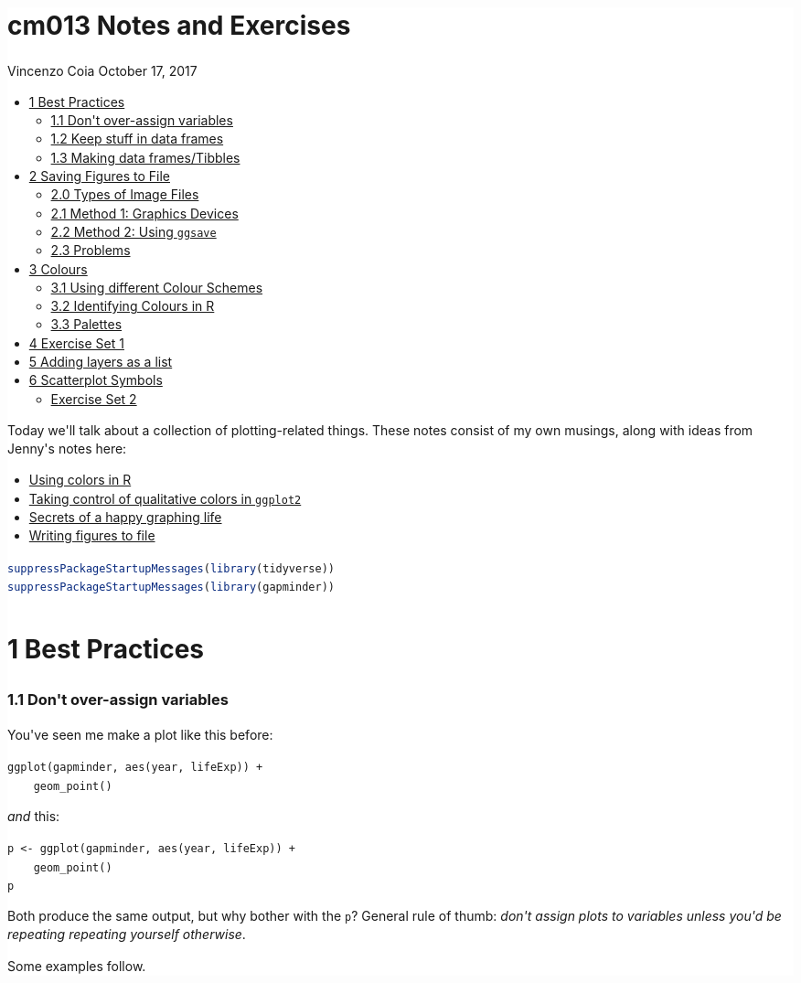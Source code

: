 cm013 Notes and Exercises
================
Vincenzo Coia
October 17, 2017

-   [1 Best Practices](#best-practices)
    -   [1.1 Don't over-assign variables](#dont-over-assign-variables)
    -   [1.2 Keep stuff in data frames](#keep-stuff-in-data-frames)
    -   [1.3 Making data frames/Tibbles](#making-data-framestibbles)
-   [2 Saving Figures to File](#saving-figures-to-file)
    -   [2.0 Types of Image Files](#types-of-image-files)
    -   [2.1 Method 1: Graphics Devices](#method-1-graphics-devices)
    -   [2.2 Method 2: Using `ggsave`](#method-2-using-ggsave)
    -   [2.3 Problems](#problems)
-   [3 Colours](#colours)
    -   [3.1 Using different Colour Schemes](#using-different-colour-schemes)
    -   [3.2 Identifying Colours in R](#identifying-colours-in-r)
    -   [3.3 Palettes](#palettes)
-   [4 Exercise Set 1](#exercise-set-1)
-   [5 Adding layers as a list](#adding-layers-as-a-list)
-   [6 Scatterplot Symbols](#scatterplot-symbols)
    -   [Exercise Set 2](#exercise-set-2)

Today we'll talk about a collection of plotting-related things. These notes consist of my own musings, along with ideas from Jenny's notes here:

-   [Using colors in R](block018_colors.html)
-   [Taking control of qualitative colors in `ggplot2`](block019_enforce-color-scheme.html)
-   [Secrets of a happy graphing life](block016_secrets-happy-graphing.html)
-   [Writing figures to file](block017_write-figure-to-file.html)

``` r
suppressPackageStartupMessages(library(tidyverse))
suppressPackageStartupMessages(library(gapminder))
```

1 Best Practices
================

### 1.1 Don't over-assign variables

You've seen me make a plot like this before:

    ggplot(gapminder, aes(year, lifeExp)) +
        geom_point()

*and* this:

    p <- ggplot(gapminder, aes(year, lifeExp)) +
        geom_point()
    p

Both produce the same output, but why bother with the `p`? General rule of thumb: *don't assign plots to variables unless you'd be repeating repeating yourself otherwise*.

Some examples follow.
